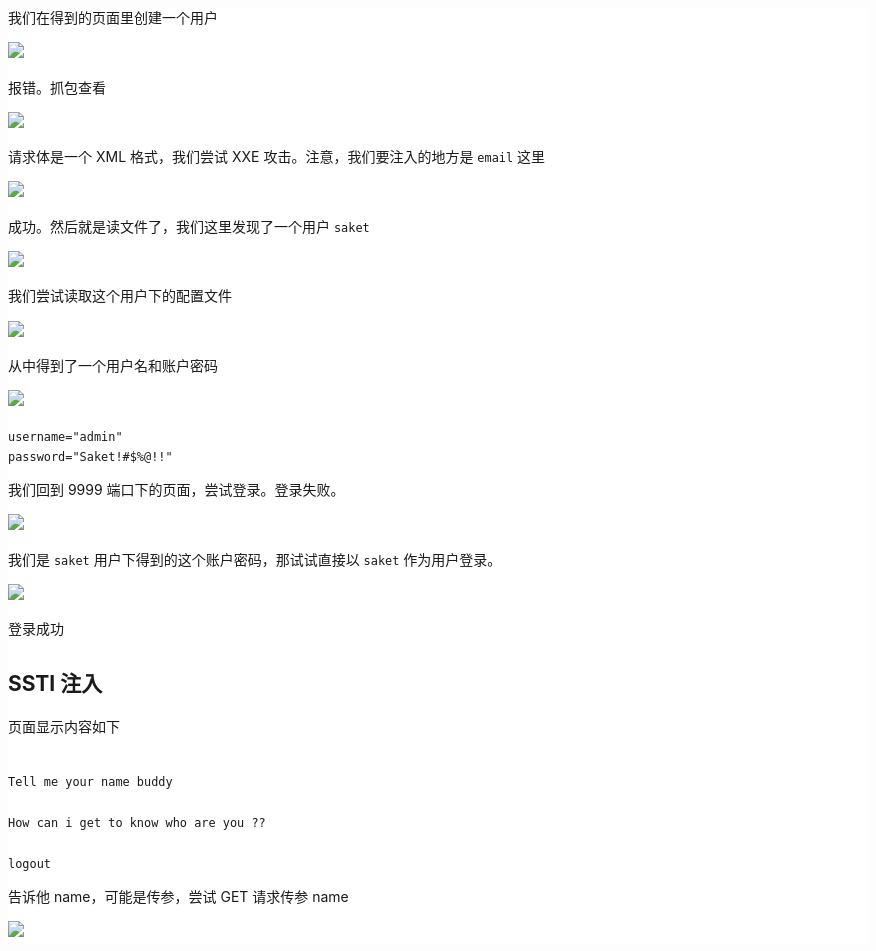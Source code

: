我们在得到的页面里创建一个用户

![](https://img.trtyr.top/images/blog/VulnHub%E9%9D%B6%E5%9C%BA%20Hacker_Kid/007%20Hacker_Kid-19.webp)

报错。抓包查看

![](https://img.trtyr.top/images/blog/VulnHub%E9%9D%B6%E5%9C%BA%20Hacker_Kid/007%20Hacker_Kid-20.webp)

请求体是一个 XML 格式，我们尝试 XXE 攻击。注意，我们要注入的地方是 `email` 这里

![](https://img.trtyr.top/images/blog/VulnHub%E9%9D%B6%E5%9C%BA%20Hacker_Kid/007%20Hacker_Kid-21.webp)

成功。然后就是读文件了，我们这里发现了一个用户 `saket`

![](https://img.trtyr.top/images/blog/VulnHub%E9%9D%B6%E5%9C%BA%20Hacker_Kid/007%20Hacker_Kid-22.webp)

我们尝试读取这个用户下的配置文件

![](https://img.trtyr.top/images/blog/VulnHub%E9%9D%B6%E5%9C%BA%20Hacker_Kid/007%20Hacker_Kid-23.webp)

从中得到了一个用户名和账户密码

![](https://img.trtyr.top/images/blog/VulnHub%E9%9D%B6%E5%9C%BA%20Hacker_Kid/007%20Hacker_Kid-24.webp)

```
username="admin"
password="Saket!#$%@!!"
```

我们回到 9999 端口下的页面，尝试登录。登录失败。

![](https://img.trtyr.top/images/blog/VulnHub%E9%9D%B6%E5%9C%BA%20Hacker_Kid/007%20Hacker_Kid-25.webp)

我们是 `saket` 用户下得到的这个账户密码，那试试直接以 `saket` 作为用户登录。

![](https://img.trtyr.top/images/blog/VulnHub%E9%9D%B6%E5%9C%BA%20Hacker_Kid/007%20Hacker_Kid-26.webp)

登录成功

## SSTI 注入

页面显示内容如下

```

Tell me your name buddy

How can i get to know who are you ??

logout
```

告诉他 name，可能是传参，尝试 GET 请求传参 name

![](https://img.trtyr.top/images/blog/VulnHub%E9%9D%B6%E5%9C%BA%20Hacker_Kid/007%20Hacker_Kid-27.webp)
